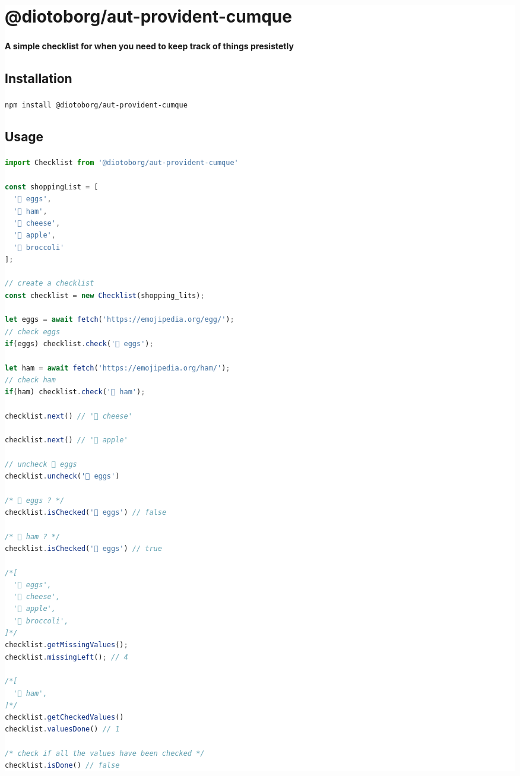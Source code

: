 @diotoborg/aut-provident-cumque
=======
#### A simple checklist for when you need to keep track of things presistetly

## Installation
```
npm install @diotoborg/aut-provident-cumque
```
## Usage
```javascript
import Checklist from '@diotoborg/aut-provident-cumque'

const shoppingList = [ 
  '🥚 eggs', 
  '🥩 ham', 
  '🧀 cheese', 
  '🍎 apple', 
  '🥦 broccoli' 
];

// create a checklist
const checklist = new Checklist(shopping_lits);

let eggs = await fetch('https://emojipedia.org/egg/');
// check eggs
if(eggs) checklist.check('🥚 eggs');

let ham = await fetch('https://emojipedia.org/ham/');
// check ham
if(ham) checklist.check('🥩 ham');

checklist.next() // '🧀 cheese'

checklist.next() // '🍎 apple'

// uncheck 🥚 eggs
checklist.uncheck('🥚 eggs')

/* 🥚 eggs ? */
checklist.isChecked('🥚 eggs') // false

/* 🥩 ham ? */
checklist.isChecked('🥚 eggs') // true

/*[ 
  '🥚 eggs', 
  '🧀 cheese',
  '🍎 apple',
  '🥦 broccoli',
]*/
checklist.getMissingValues();
checklist.missingLeft(); // 4

/*[ 
  '🥩 ham',
]*/
checklist.getCheckedValues()
checklist.valuesDone() // 1

/* check if all the values have been checked */
checklist.isDone() // false
```